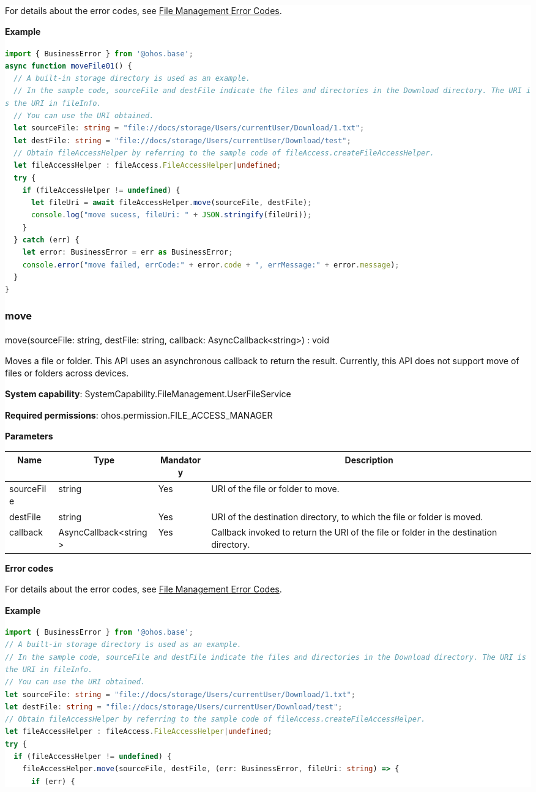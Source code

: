 For details about the error codes, see [File Management Error Codes](errorcode-filemanagement.md).

**Example**

  ```ts
  import { BusinessError } from '@ohos.base';
  async function moveFile01() {
    // A built-in storage directory is used as an example.
    // In the sample code, sourceFile and destFile indicate the files and directories in the Download directory. The URI is the URI in fileInfo.
    // You can use the URI obtained.
    let sourceFile: string = "file://docs/storage/Users/currentUser/Download/1.txt";
    let destFile: string = "file://docs/storage/Users/currentUser/Download/test";
    // Obtain fileAccessHelper by referring to the sample code of fileAccess.createFileAccessHelper.
    let fileAccessHelper : fileAccess.FileAccessHelper|undefined;
    try {
      if (fileAccessHelper != undefined) {
        let fileUri = await fileAccessHelper.move(sourceFile, destFile);
        console.log("move sucess, fileUri: " + JSON.stringify(fileUri));
      }
    } catch (err) {
      let error: BusinessError = err as BusinessError;
      console.error("move failed, errCode:" + error.code + ", errMessage:" + error.message);
    }
  }
  ```

### move

move(sourceFile: string, destFile: string, callback: AsyncCallback&lt;string&gt;) : void

Moves a file or folder. This API uses an asynchronous callback to return the result. Currently, this API does not support move of files or folders across devices.

**System capability**: SystemCapability.FileManagement.UserFileService

**Required permissions**: ohos.permission.FILE_ACCESS_MANAGER

**Parameters**

| Name| Type| Mandatory| Description|
| --- | --- | --- | -- |
| sourceFile | string | Yes| URI of the file or folder to move.|
| destFile | string | Yes| URI of the destination directory, to which the file or folder is moved.|
| callback | AsyncCallback&lt;string&gt; | Yes| Callback invoked to return the URI of the file or folder in the destination directory.|

**Error codes**

For details about the error codes, see [File Management Error Codes](errorcode-filemanagement.md).

**Example**

  ```ts
  import { BusinessError } from '@ohos.base';
  // A built-in storage directory is used as an example.
  // In the sample code, sourceFile and destFile indicate the files and directories in the Download directory. The URI is the URI in fileInfo.
  // You can use the URI obtained.
  let sourceFile: string = "file://docs/storage/Users/currentUser/Download/1.txt";
  let destFile: string = "file://docs/storage/Users/currentUser/Download/test";
  // Obtain fileAccessHelper by referring to the sample code of fileAccess.createFileAccessHelper.
  let fileAccessHelper : fileAccess.FileAccessHelper|undefined;
  try {
    if (fileAccessHelper != undefined) {
      fileAccessHelper.move(sourceFile, destFile, (err: BusinessError, fileUri: string) => {
        if (err) {
  ```
